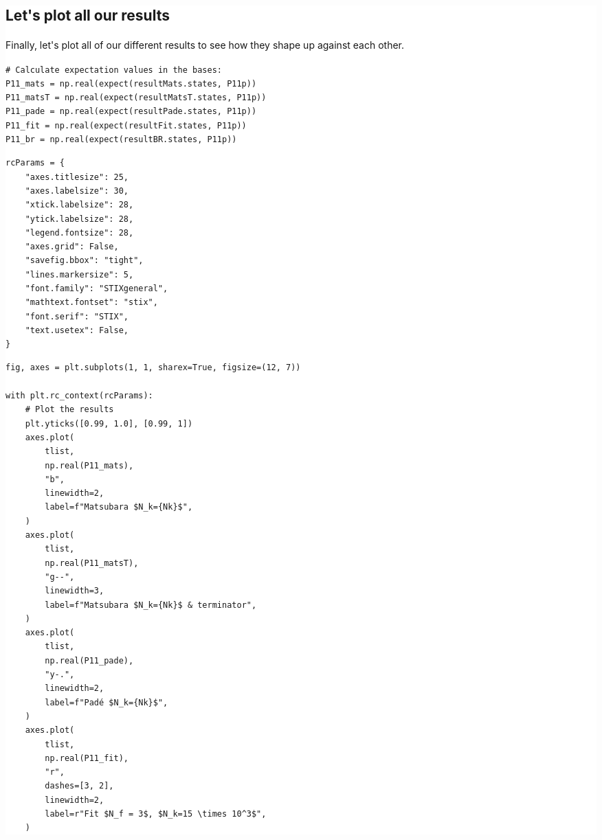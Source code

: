 ## Let's plot all our results

Finally, let's plot all of our different results to see how they shape up against each other.

```{code-cell} ipython3
# Calculate expectation values in the bases:
P11_mats = np.real(expect(resultMats.states, P11p))
P11_matsT = np.real(expect(resultMatsT.states, P11p))
P11_pade = np.real(expect(resultPade.states, P11p))
P11_fit = np.real(expect(resultFit.states, P11p))
P11_br = np.real(expect(resultBR.states, P11p))
```

```{code-cell} ipython3
rcParams = {
    "axes.titlesize": 25,
    "axes.labelsize": 30,
    "xtick.labelsize": 28,
    "ytick.labelsize": 28,
    "legend.fontsize": 28,
    "axes.grid": False,
    "savefig.bbox": "tight",
    "lines.markersize": 5,
    "font.family": "STIXgeneral",
    "mathtext.fontset": "stix",
    "font.serif": "STIX",
    "text.usetex": False,
}
```

```{code-cell} ipython3
fig, axes = plt.subplots(1, 1, sharex=True, figsize=(12, 7))

with plt.rc_context(rcParams):
    # Plot the results
    plt.yticks([0.99, 1.0], [0.99, 1])
    axes.plot(
        tlist,
        np.real(P11_mats),
        "b",
        linewidth=2,
        label=f"Matsubara $N_k={Nk}$",
    )
    axes.plot(
        tlist,
        np.real(P11_matsT),
        "g--",
        linewidth=3,
        label=f"Matsubara $N_k={Nk}$ & terminator",
    )
    axes.plot(
        tlist,
        np.real(P11_pade),
        "y-.",
        linewidth=2,
        label=f"Padé $N_k={Nk}$",
    )
    axes.plot(
        tlist,
        np.real(P11_fit),
        "r",
        dashes=[3, 2],
        linewidth=2,
        label=r"Fit $N_f = 3$, $N_k=15 \times 10^3$",
    )
```